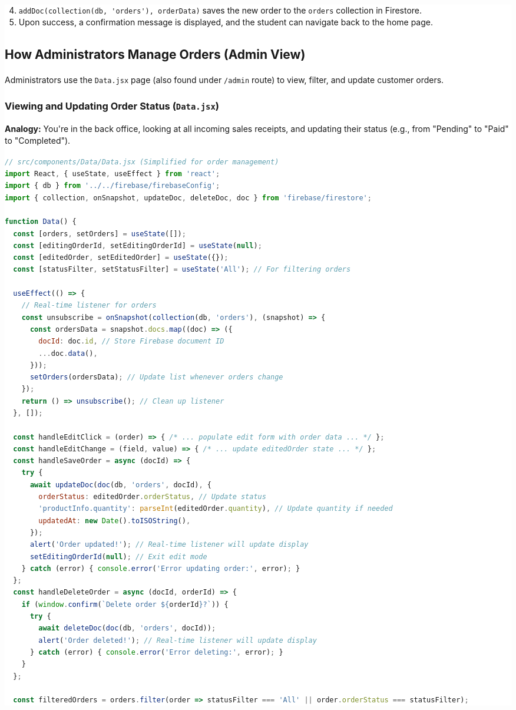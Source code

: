 4.  `addDoc(collection(db, 'orders'), orderData)` saves the new order to the `orders` collection in Firestore.
5.  Upon success, a confirmation message is displayed, and the student can navigate back to the home page.

## How Administrators Manage Orders (Admin View)

Administrators use the `Data.jsx` page (also found under `/admin` route) to view, filter, and update customer orders.

### Viewing and Updating Order Status (`Data.jsx`)

**Analogy:** You're in the back office, looking at all incoming sales receipts, and updating their status (e.g., from "Pending" to "Paid" to "Completed").

```jsx
// src/components/Data/Data.jsx (Simplified for order management)
import React, { useState, useEffect } from 'react';
import { db } from '../../firebase/firebaseConfig';
import { collection, onSnapshot, updateDoc, deleteDoc, doc } from 'firebase/firestore';

function Data() {
  const [orders, setOrders] = useState([]);
  const [editingOrderId, setEditingOrderId] = useState(null);
  const [editedOrder, setEditedOrder] = useState({});
  const [statusFilter, setStatusFilter] = useState('All'); // For filtering orders

  useEffect(() => {
    // Real-time listener for orders
    const unsubscribe = onSnapshot(collection(db, 'orders'), (snapshot) => {
      const ordersData = snapshot.docs.map((doc) => ({
        docId: doc.id, // Store Firebase document ID
        ...doc.data(),
      }));
      setOrders(ordersData); // Update list whenever orders change
    });
    return () => unsubscribe(); // Clean up listener
  }, []);

  const handleEditClick = (order) => { /* ... populate edit form with order data ... */ };
  const handleEditChange = (field, value) => { /* ... update editedOrder state ... */ };
  const handleSaveOrder = async (docId) => {
    try {
      await updateDoc(doc(db, 'orders', docId), {
        orderStatus: editedOrder.orderStatus, // Update status
        'productInfo.quantity': parseInt(editedOrder.quantity), // Update quantity if needed
        updatedAt: new Date().toISOString(),
      });
      alert('Order updated!'); // Real-time listener will update display
      setEditingOrderId(null); // Exit edit mode
    } catch (error) { console.error('Error updating order:', error); }
  };
  const handleDeleteOrder = async (docId, orderId) => {
    if (window.confirm(`Delete order ${orderId}?`)) {
      try {
        await deleteDoc(doc(db, 'orders', docId));
        alert('Order deleted!'); // Real-time listener will update display
      } catch (error) { console.error('Error deleting:', error); }
    }
  };

  const filteredOrders = orders.filter(order => statusFilter === 'All' || order.orderStatus === statusFilter);

```